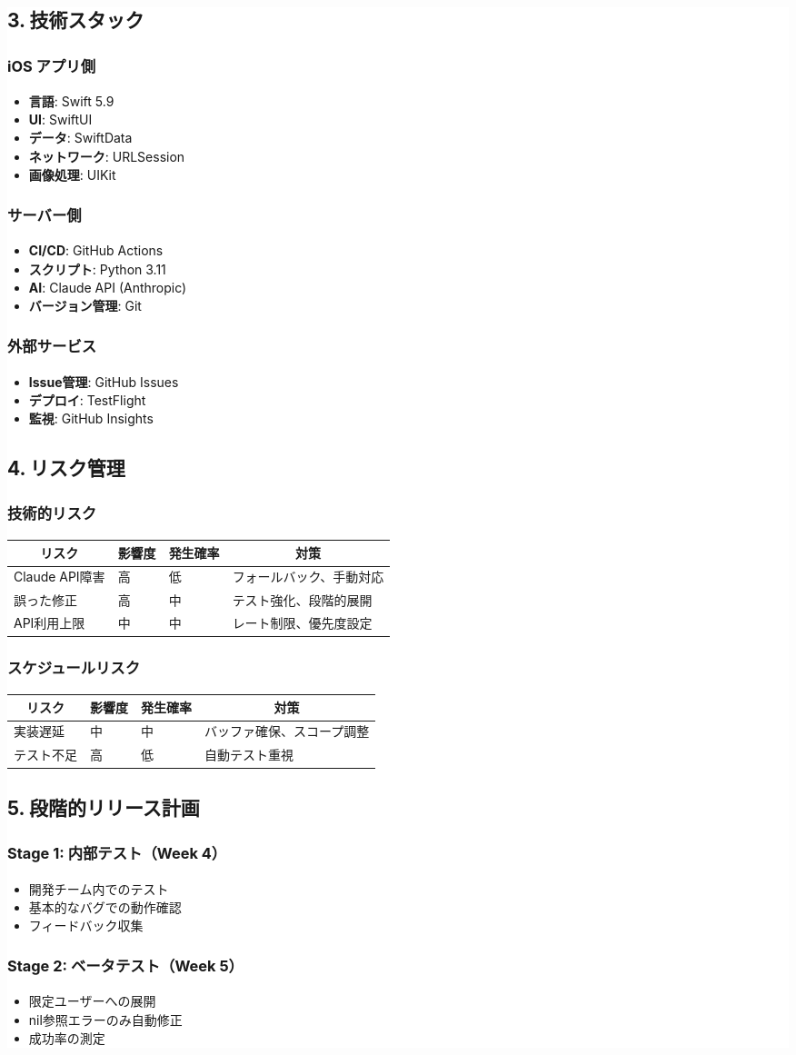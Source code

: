 ## 3. 技術スタック

### iOS アプリ側
- **言語**: Swift 5.9
- **UI**: SwiftUI
- **データ**: SwiftData
- **ネットワーク**: URLSession
- **画像処理**: UIKit

### サーバー側
- **CI/CD**: GitHub Actions
- **スクリプト**: Python 3.11
- **AI**: Claude API (Anthropic)
- **バージョン管理**: Git

### 外部サービス
- **Issue管理**: GitHub Issues
- **デプロイ**: TestFlight
- **監視**: GitHub Insights

## 4. リスク管理

### 技術的リスク
| リスク | 影響度 | 発生確率 | 対策 |
|--------|--------|----------|------|
| Claude API障害 | 高 | 低 | フォールバック、手動対応 |
| 誤った修正 | 高 | 中 | テスト強化、段階的展開 |
| API利用上限 | 中 | 中 | レート制限、優先度設定 |

### スケジュールリスク
| リスク | 影響度 | 発生確率 | 対策 |
|--------|--------|----------|------|
| 実装遅延 | 中 | 中 | バッファ確保、スコープ調整 |
| テスト不足 | 高 | 低 | 自動テスト重視 |

## 5. 段階的リリース計画

### Stage 1: 内部テスト（Week 4）
- 開発チーム内でのテスト
- 基本的なバグでの動作確認
- フィードバック収集

### Stage 2: ベータテスト（Week 5）
- 限定ユーザーへの展開
- nil参照エラーのみ自動修正
- 成功率の測定
